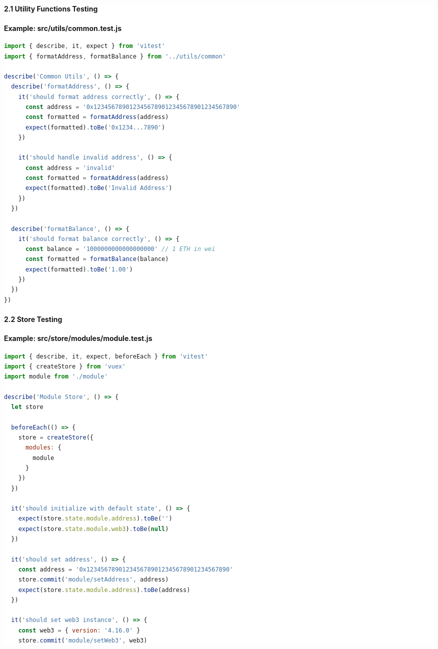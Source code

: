 #### **2.1 Utility Functions Testing**

**Example: src/utils/common.test.js**
```javascript
import { describe, it, expect } from 'vitest'
import { formatAddress, formatBalance } from '../utils/common'

describe('Common Utils', () => {
  describe('formatAddress', () => {
    it('should format address correctly', () => {
      const address = '0x1234567890123456789012345678901234567890'
      const formatted = formatAddress(address)
      expect(formatted).toBe('0x1234...7890')
    })

    it('should handle invalid address', () => {
      const address = 'invalid'
      const formatted = formatAddress(address)
      expect(formatted).toBe('Invalid Address')
    })
  })

  describe('formatBalance', () => {
    it('should format balance correctly', () => {
      const balance = '1000000000000000000' // 1 ETH in wei
      const formatted = formatBalance(balance)
      expect(formatted).toBe('1.00')
    })
  })
})
```

#### **2.2 Store Testing**

**Example: src/store/modules/module.test.js**
```javascript
import { describe, it, expect, beforeEach } from 'vitest'
import { createStore } from 'vuex'
import module from './module'

describe('Module Store', () => {
  let store

  beforeEach(() => {
    store = createStore({
      modules: {
        module
      }
    })
  })

  it('should initialize with default state', () => {
    expect(store.state.module.address).toBe('')
    expect(store.state.module.web3).toBe(null)
  })

  it('should set address', () => {
    const address = '0x1234567890123456789012345678901234567890'
    store.commit('module/setAddress', address)
    expect(store.state.module.address).toBe(address)
  })

  it('should set web3 instance', () => {
    const web3 = { version: '4.16.0' }
    store.commit('module/setWeb3', web3)
```